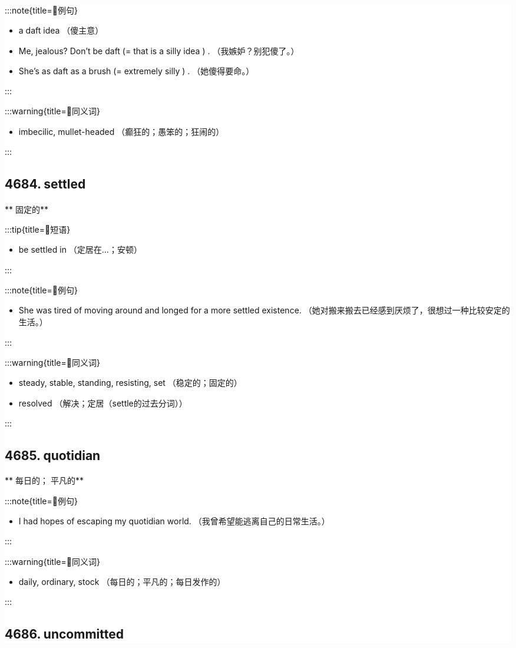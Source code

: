 :::note{title=🎤例句}

- a daft idea （傻主意）

- Me, jealous? Don’t be daft (= that is a silly idea ) . （我嫉妒？别犯傻了。）

- She’s as daft as a brush (= extremely silly ) . （她傻得要命。）

:::

:::warning{title=🤔同义词}

- imbecilic, mullet-headed （癫狂的；愚笨的；狂闹的）

:::


## 4684. settled

** 固定的**

:::tip{title=🤩短语}

- be settled in （定居在…；安顿）

:::

:::note{title=🎤例句}

- She was tired of moving around and longed for a more settled existence. （她对搬来搬去已经感到厌烦了，很想过一种比较安定的生活。）

:::

:::warning{title=🤔同义词}

- steady, stable, standing, resisting, set （稳定的；固定的）

- resolved （解决；定居（settle的过去分词））

:::


## 4685. quotidian

** 每日的； 平凡的**

:::note{title=🎤例句}

- I had hopes of escaping my quotidian world. （我曾希望能逃离自己的日常生活。）

:::

:::warning{title=🤔同义词}

- daily, ordinary, stock （每日的；平凡的；每日发作的）

:::


## 4686. uncommitted
